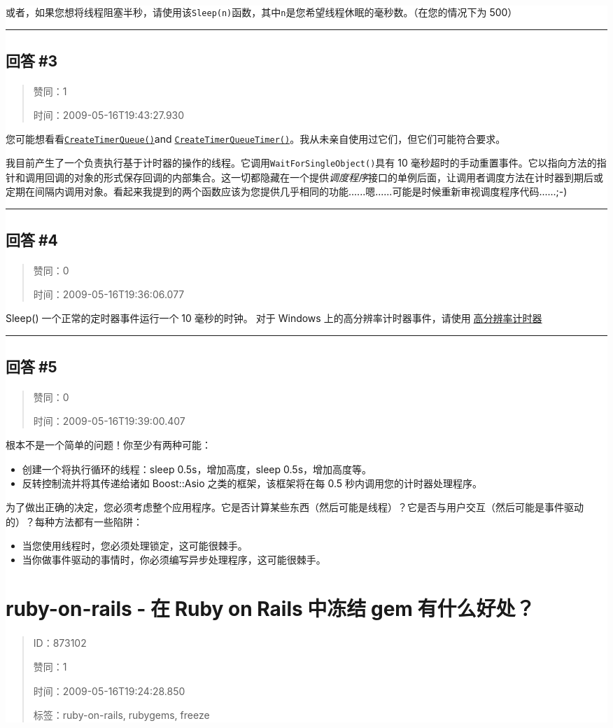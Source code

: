 或者，如果您想将线程阻塞半秒，请使用该`Sleep(n)`函数，其中`n`是您希望线程休眠的毫秒数。（在您的情况下为 500）

* * *

## 回答 #3

> 赞同：1
> 
> 时间：2009-05-16T19:43:27.930

您可能想看看[`CreateTimerQueue()`](http://msdn.microsoft.com/en-us/library/ms682483(VS.85).aspx)and [`CreateTimerQueueTimer()`](http://msdn.microsoft.com/en-us/library/ms682485(VS.85).aspx)。我从未亲自使用过它们，但它们可能符合要求。

我目前产生了一个负责执行基于计时器的操作的线程。它调用`WaitForSingleObject()`具有 10 毫秒超时的手动重置事件。它以指向方法的指针和调用回调的对象的形式保存回调的内部集合。这一切都隐藏在一个提供*调度程序*接口的单例后面，让调用者调度方法在计时器到期后或定期在间隔内调用对象。看起来我提到的两个函数应该为您提供几乎相同的功能......嗯......可能是时候重新审视调度程序代码......;-)

* * *

## 回答 #4

> 赞同：0
> 
> 时间：2009-05-16T19:36:06.077

Sleep() 一个正常的定时器事件运行一个 10 毫秒的时钟。
对于 Windows 上的高分辨率计时器事件，请使用 [高分辨率计时器](http://technet.microsoft.com/en-us/sysinternals/bb897569.aspx)

* * *

## 回答 #5

> 赞同：0
> 
> 时间：2009-05-16T19:39:00.407

根本不是一个简单的问题！你至少有两种可能：

*   创建一个将执行循环的线程：sleep 0.5s，增加高度，sleep 0.5s，增加高度等。
*   反转控制流并将其传递给诸如 Boost::Asio 之类的框架，该框架将在每 0.5 秒内调用您的计时器处理程序。

为了做出正确的决定，您必须考虑整个应用程序。它是否计算某些东西（然后可能是线程）？它是否与用户交互（然后可能是事件驱动的）？每种方法都有一些陷阱：

*   当您使用线程时，您必须处理锁定，这可能很棘手。
*   当你做事件驱动的事情时，你必须编写异步处理程序，这可能很棘手。

# ruby-on-rails - 在 Ruby on Rails 中冻结 gem 有什么好处？

> ID：873102
> 
> 赞同：1
> 
> 时间：2009-05-16T19:24:28.850
> 
> 标签：ruby-on-rails, rubygems, freeze

